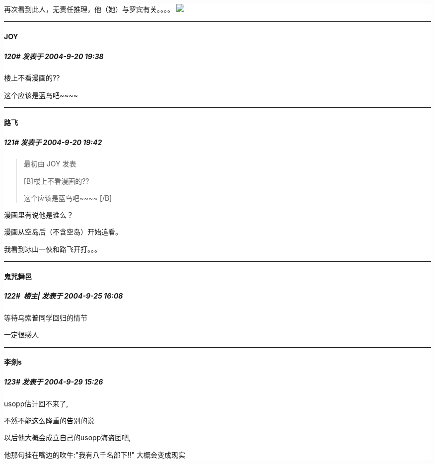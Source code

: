 再次看到此人，无责任推理，他（她）与罗宾有关。。。。
<img src="http://img.photobucket.com/albums/v372/luffy1982/xman.jpg" referrerpolicy="no-referrer">


*****

####  JOY  
##### 120#       发表于 2004-9-20 19:38


楼上不看漫画的??


这个应该是蓝鸟吧~~~~


*****

####  路飞  
##### 121#       发表于 2004-9-20 19:42


<blockquote>最初由 JOY 发表

[B]楼上不看漫画的??


这个应该是蓝鸟吧~~~~ [/B]</blockquote>

漫画里有说他是谁么？


漫画从空岛后（不含空岛）开始追看。

我看到冰山一伙和路飞开打。。。


*****

####  鬼咒舞邑  
##### 122#         楼主| 发表于 2004-9-25 16:08


等待乌索普同学回归的情节


一定很感人


*****

####  李剡s  
##### 123#       发表于 2004-9-29 15:26


usopp估计回不来了,

不然不能这么隆重的告别的说

以后他大概会成立自己的usopp海盗团吧,

他那句挂在嘴边的吹牛:\"我有八千名部下!!\" 大概会变成现实
